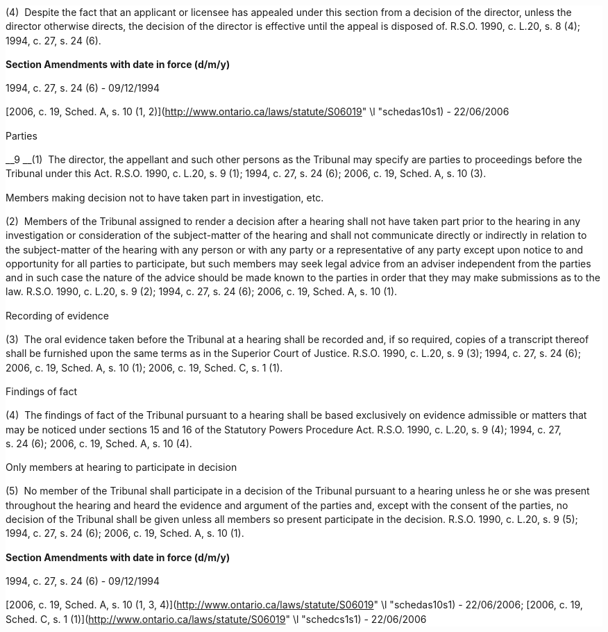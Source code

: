 \(4\)  Despite the fact that an applicant or licensee has appealed under this section from a decision of the director, unless the director otherwise directs, the decision of the director is effective until the appeal is disposed of\.  R\.S\.O\. 1990, c\. L\.20, s\. 8 \(4\); 1994, c\. 27, s\. 24 \(6\)\.

__Section Amendments with date in force \(d/m/y\)__

1994, c\. 27, s\. 24 \(6\) \- 09/12/1994

[2006, c\. 19, Sched\. A, s\. 10 \(1, 2\)](http://www.ontario.ca/laws/statute/S06019" \l "schedas10s1) \- 22/06/2006

Parties

__9 __\(1\)  The director, the appellant and such other persons as the Tribunal may specify are parties to proceedings before the Tribunal under this Act\.  R\.S\.O\. 1990, c\. L\.20, s\. 9 \(1\); 1994, c\. 27, s\. 24 \(6\); 2006, c\. 19, Sched\. A, s\. 10 \(3\)\.

Members making decision not to have taken part in investigation, etc\.

\(2\)  Members of the Tribunal assigned to render a decision after a hearing shall not have taken part prior to the hearing in any investigation or consideration of the subject\-matter of the hearing and shall not communicate directly or indirectly in relation to the subject\-matter of the hearing with any person or with any party or a representative of any party except upon notice to and opportunity for all parties to participate, but such members may seek legal advice from an adviser independent from the parties and in such case the nature of the advice should be made known to the parties in order that they may make submissions as to the law\.  R\.S\.O\. 1990, c\. L\.20, s\. 9 \(2\); 1994, c\. 27, s\. 24 \(6\); 2006, c\. 19, Sched\. A, s\. 10 \(1\)\.

Recording of evidence

\(3\)  The oral evidence taken before the Tribunal at a hearing shall be recorded and, if so required, copies of a transcript thereof shall be furnished upon the same terms as in the Superior Court of Justice\.  R\.S\.O\. 1990, c\. L\.20, s\. 9 \(3\); 1994, c\. 27, s\. 24 \(6\); 2006, c\. 19, Sched\. A, s\. 10 \(1\); 2006, c\. 19, Sched\. C, s\. 1 \(1\)\.

Findings of fact

\(4\)  The findings of fact of the Tribunal pursuant to a hearing shall be based exclusively on evidence admissible or matters that may be noticed under sections 15 and 16 of the Statutory Powers Procedure Act\.  R\.S\.O\. 1990, c\. L\.20, s\. 9 \(4\); 1994, c\. 27, s\. 24 \(6\); 2006, c\. 19, Sched\. A, s\. 10 \(4\)\.

Only members at hearing to participate in decision

\(5\)  No member of the Tribunal shall participate in a decision of the Tribunal pursuant to a hearing unless he or she was present throughout the hearing and heard the evidence and argument of the parties and, except with the consent of the parties, no decision of the Tribunal shall be given unless all members so present participate in the decision\.  R\.S\.O\. 1990, c\. L\.20, s\. 9 \(5\); 1994, c\. 27, s\. 24 \(6\); 2006, c\. 19, Sched\. A, s\. 10 \(1\)\.

__Section Amendments with date in force \(d/m/y\)__

1994, c\. 27, s\. 24 \(6\) \- 09/12/1994

[2006, c\. 19, Sched\. A, s\. 10 \(1, 3, 4\)](http://www.ontario.ca/laws/statute/S06019" \l "schedas10s1) \- 22/06/2006; [2006, c\. 19, Sched\. C, s\. 1 \(1\)](http://www.ontario.ca/laws/statute/S06019" \l "schedcs1s1) \- 22/06/2006
